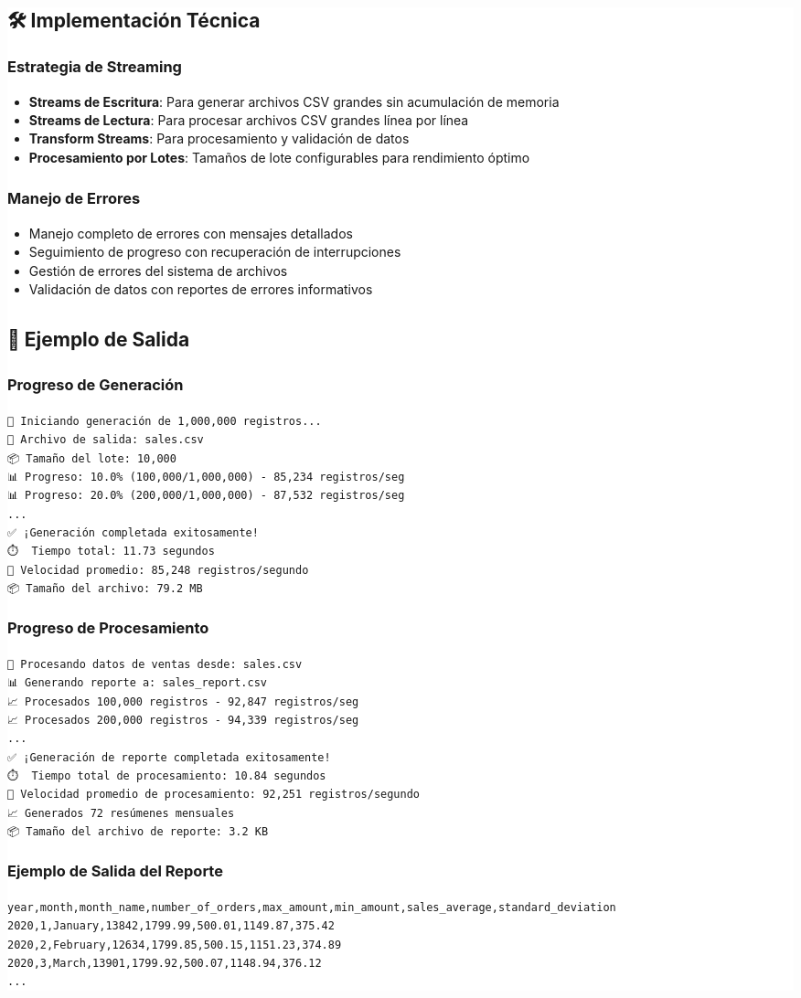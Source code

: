 ## 🛠️ Implementación Técnica

### Estrategia de Streaming
- **Streams de Escritura**: Para generar archivos CSV grandes sin acumulación de memoria
- **Streams de Lectura**: Para procesar archivos CSV grandes línea por línea
- **Transform Streams**: Para procesamiento y validación de datos
- **Procesamiento por Lotes**: Tamaños de lote configurables para rendimiento óptimo

### Manejo de Errores
- Manejo completo de errores con mensajes detallados
- Seguimiento de progreso con recuperación de interrupciones
- Gestión de errores del sistema de archivos
- Validación de datos con reportes de errores informativos

## 📝 Ejemplo de Salida

### Progreso de Generación
```
🚀 Iniciando generación de 1,000,000 registros...
📁 Archivo de salida: sales.csv
📦 Tamaño del lote: 10,000
📊 Progreso: 10.0% (100,000/1,000,000) - 85,234 registros/seg
📊 Progreso: 20.0% (200,000/1,000,000) - 87,532 registros/seg
...
✅ ¡Generación completada exitosamente!
⏱️  Tiempo total: 11.73 segundos
🚀 Velocidad promedio: 85,248 registros/segundo
📦 Tamaño del archivo: 79.2 MB
```

### Progreso de Procesamiento
```
🔄 Procesando datos de ventas desde: sales.csv
📊 Generando reporte a: sales_report.csv
📈 Procesados 100,000 registros - 92,847 registros/seg
📈 Procesados 200,000 registros - 94,339 registros/seg
...
✅ ¡Generación de reporte completada exitosamente!
⏱️  Tiempo total de procesamiento: 10.84 segundos
🚀 Velocidad promedio de procesamiento: 92,251 registros/segundo
📈 Generados 72 resúmenes mensuales
📦 Tamaño del archivo de reporte: 3.2 KB
```

### Ejemplo de Salida del Reporte
```
year,month,month_name,number_of_orders,max_amount,min_amount,sales_average,standard_deviation
2020,1,January,13842,1799.99,500.01,1149.87,375.42
2020,2,February,12634,1799.85,500.15,1151.23,374.89
2020,3,March,13901,1799.92,500.07,1148.94,376.12
...
```
